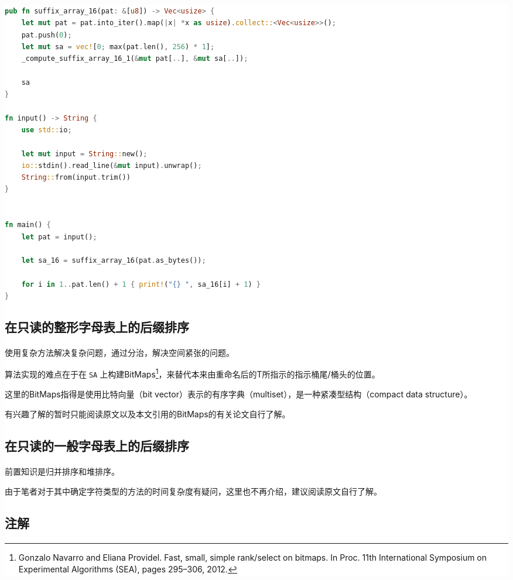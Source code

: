 ````rust
pub fn suffix_array_16(pat: &[u8]) -> Vec<usize> {
    let mut pat = pat.into_iter().map(|x| *x as usize).collect::<Vec<usize>>();
    pat.push(0);
    let mut sa = vec![0; max(pat.len(), 256) * 1];
    _compute_suffix_array_16_1(&mut pat[..], &mut sa[..]);

    sa
}

fn input() -> String {
    use std::io;

    let mut input = String::new();
    io::stdin().read_line(&mut input).unwrap();
    String::from(input.trim())
}


fn main() {
    let pat = input();

    let sa_16 = suffix_array_16(pat.as_bytes());

    for i in 1..pat.len() + 1 { print!("{} ", sa_16[i] + 1) }
}
````

## 在只读的整形字母表上的后缀排序

使用复杂方法解决复杂问题，通过分治，解决空间紧张的问题。

算法实现的难点在于在 $\texttt{SA}$ 上构建BitMaps[^np12]，来替代本来由重命名后的T所指示的指示桶尾/桶头的位置。

这里的BitMaps指得是使用比特向量（bit vector）表示的有序字典（multiset），是一种紧凑型结构（compact data structure）。

有兴趣了解的暂时只能阅读原文以及本文引用的BitMaps的有关论文自行了解。

## 在只读的一般字母表上的后缀排序

前置知识是归并排序和堆排序。

由于笔者对于其中确定字符类型的方法的时间复杂度有疑问，这里也不再介绍，建议阅读原文自行了解。

## 注解

[^in-place-sa-sort]: Li, Zhize; Li, Jian; Huo, Hongwei (2016). *Optimal In-Place Suffix Sorting*. Proceedings of the 25th International Symposium on String Processing and Information Retrieval (SPIRE). Lecture Notes in Computer Science. 11147. Springer. pp. 268–284. arXiv:1610.08305. doi:10.1007/978-3-030-00479-8_22. ISBN:978-3-030-00478-1.
[^ka03]: Pang Ko and Srinivas Aluru. Space efficient linear time construction of suffix arrays. In Combinatorial Pattern Matching (CPM), pages 200–210. Springer, 2003.
[^nzc09a]: Ge Nong, Sen Zhang, and Wai Hong Chan. Linear suffix array construction by almost pure induced-sorting. In Data Compression Conference (DCC), pages 193–202. IEEE, 2009.
[^np12]: Gonzalo Navarro and Eliana Providel. Fast, small, simple rank/select on bitmaps. In Proc. 11th International Symposium on Experimental Algorithms (SEA), pages 295–306, 2012.
[^induced-sort]:  如果是LML后缀，就先诱导S型后缀，唯一区别是计算LML后缀时需要将警戒哨也算进去。
[^sa-is]: 推荐阅读 [博文](https://riteme.site/blog/2016-6-19/sais.html) 和它的 [issue列表](https://github.com/riteme/riteme.github.io/issues/28)